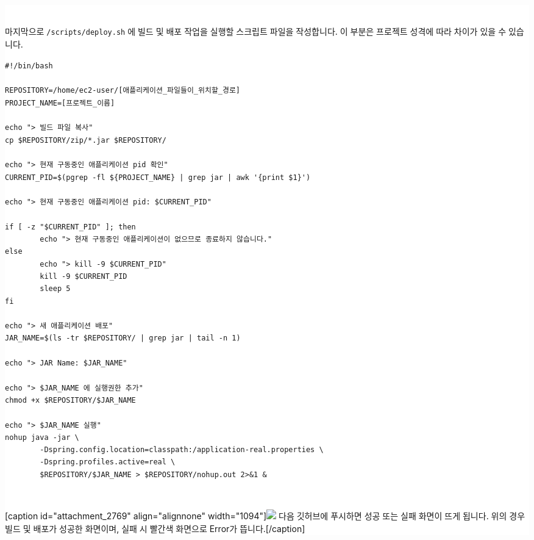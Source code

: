  

마지막으로 `/scripts/deploy.sh` 에 빌드 및 배포 작업을 실행할 스크립트 파일을 작성합니다. 이 부분은 프로젝트 성격에 따라 차이가 있을 수 있습니다.

```
#!/bin/bash

REPOSITORY=/home/ec2-user/[애플리케이션_파일들이_위치할_경로]
PROJECT_NAME=[프로젝트_이름]

echo "> 빌드 파일 복사"
cp $REPOSITORY/zip/*.jar $REPOSITORY/

echo "> 현재 구동중인 애플리케이션 pid 확인"
CURRENT_PID=$(pgrep -fl ${PROJECT_NAME} | grep jar | awk '{print $1}')

echo "> 현재 구동중인 애플리케이션 pid: $CURRENT_PID"

if [ -z "$CURRENT_PID" ]; then
        echo "> 현재 구동중인 애플리케이션이 없으므로 종료하지 않습니다."
else
    	echo "> kill -9 $CURRENT_PID"
        kill -9 $CURRENT_PID
        sleep 5
fi

echo "> 새 애플리케이션 배포"
JAR_NAME=$(ls -tr $REPOSITORY/ | grep jar | tail -n 1)

echo "> JAR Name: $JAR_NAME"

echo "> $JAR_NAME 에 실행권한 추가"
chmod +x $REPOSITORY/$JAR_NAME

echo "> $JAR_NAME 실행"
nohup java -jar \
        -Dspring.config.location=classpath:/application-real.properties \
        -Dspring.profiles.active=real \
        $REPOSITORY/$JAR_NAME > $REPOSITORY/nohup.out 2>&1 &
```

 

\[caption id="attachment\_2769" align="alignnone" width="1094"\]![](./assets/img/wp-content/uploads/2020/07/스크린샷-2020-07-21-오후-11.50.23.png) 다음 깃허브에 푸시하면 성공 또는 실패 화면이 뜨게 됩니다. 위의 경우 빌드 및 배포가 성공한 화면이며, 실패 시 빨간색 화면으로 Error가 뜹니다.\[/caption\]
